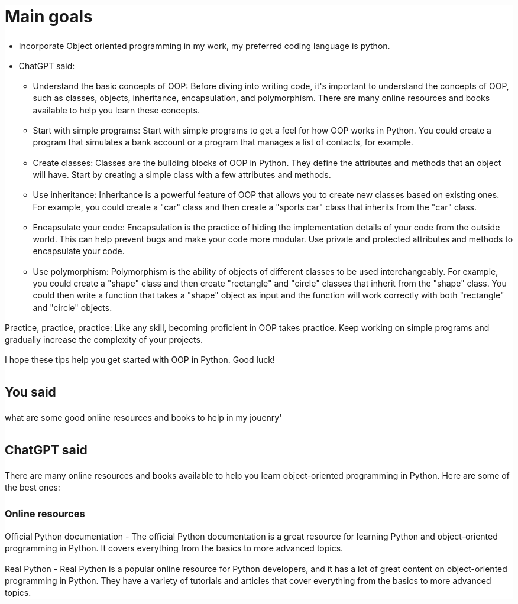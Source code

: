 # Main goals

- Incorporate Object oriented programming in my work, my preferred coding language is python.
- ChatGPT said:

  - Understand the basic concepts of OOP: Before diving into writing code, it's important to understand the concepts of OOP, such as classes, objects, inheritance, encapsulation, and polymorphism. There are many online resources and books available to help you learn these concepts.

  - Start with simple programs: Start with simple programs to get a feel for how OOP works in Python. You could create a program that simulates a bank account or a program that manages a list of contacts, for example.

  - Create classes: Classes are the building blocks of OOP in Python. They define the attributes and methods that an object will have. Start by creating a simple class with a few attributes and methods.

  - Use inheritance: Inheritance is a powerful feature of OOP that allows you to create new classes based on existing ones. For example, you could create a "car" class and then create a "sports car" class that inherits from the "car" class.

  - Encapsulate your code: Encapsulation is the practice of hiding the implementation details of your code from the outside world. This can help prevent bugs and make your code more modular. Use private and protected attributes and methods to encapsulate your code.

  - Use polymorphism: Polymorphism is the ability of objects of different classes to be used interchangeably. For example, you could create a "shape" class and then create "rectangle" and "circle" classes that inherit from the "shape" class. You could then write a function that takes a "shape" object as input and the function will work correctly with both "rectangle" and "circle" objects.

Practice, practice, practice: Like any skill, becoming proficient in OOP takes practice. Keep working on simple programs and gradually increase the complexity of your projects.

I hope these tips help you get started with OOP in Python. Good luck!

## You said

what are some good online resources and books to help in my jouenry'

## ChatGPT said

There are many online resources and books available to help you learn object-oriented programming in Python. Here are some of the best ones:

### Online resources

Official Python documentation - The official Python documentation is a great resource for learning Python and object-oriented programming in Python. It covers everything from the basics to more advanced topics.

Real Python - Real Python is a popular online resource for Python developers, and it has a lot of great content on object-oriented programming in Python. They have a variety of tutorials and articles that cover everything from the basics to more advanced topics.
